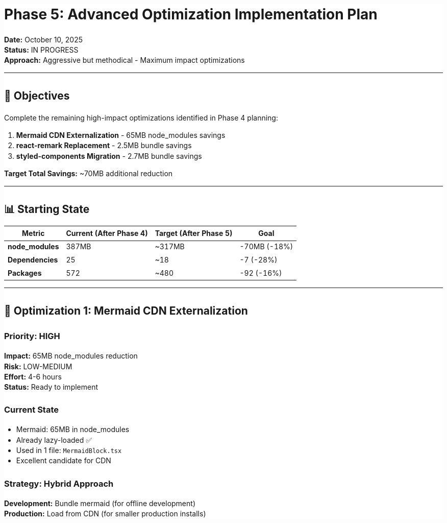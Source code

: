 # Phase 5: Advanced Optimization Implementation Plan

**Date:** October 10, 2025  
**Status:** IN PROGRESS  
**Approach:** Aggressive but methodical - Maximum impact optimizations

---

## 🎯 Objectives

Complete the remaining high-impact optimizations identified in Phase 4 planning:

1. **Mermaid CDN Externalization** - 65MB node_modules savings
2. **react-remark Replacement** - 2.5MB bundle savings
3. **styled-components Migration** - 2.7MB bundle savings

**Target Total Savings:** ~70MB additional reduction

---

## 📊 Starting State

| Metric | Current (After Phase 4) | Target (After Phase 5) | Goal |
|--------|------------------------|------------------------|------|
| **node_modules** | 387MB | ~317MB | -70MB (-18%) |
| **Dependencies** | 25 | ~18 | -7 (-28%) |
| **Packages** | 572 | ~480 | -92 (-16%) |

---

## 🎯 Optimization 1: Mermaid CDN Externalization

### Priority: HIGH
**Impact:** 65MB node_modules reduction  
**Risk:** LOW-MEDIUM  
**Effort:** 4-6 hours  
**Status:** Ready to implement

### Current State
- Mermaid: 65MB in node_modules
- Already lazy-loaded ✅
- Used in 1 file: `MermaidBlock.tsx`
- Excellent candidate for CDN

### Strategy: Hybrid Approach

**Development:** Bundle mermaid (for offline development)  
**Production:** Load from CDN (for smaller production installs)  
